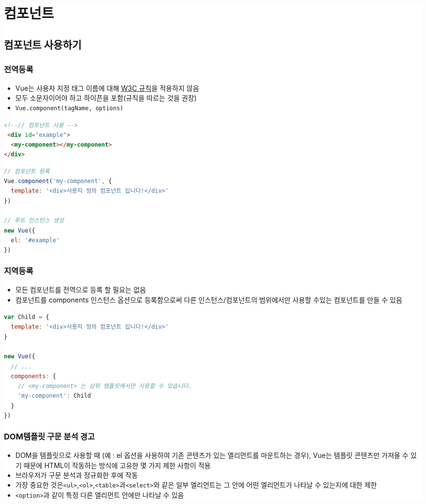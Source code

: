 # 컴포넌트

## 컴포넌트 사용하기

### 전역등록

- Vue는 사용자 지정 태그 이름에 대해 [W3C 규칙](http://www.w3.org/TR/custom-elements/#concepts)을 적용하지 않음
- 모두 소문자이어야 하고 하이픈을 포함(규칙을 따르는 것을 권장)
- `Vue.component(tagName, options)`

```html
<!--// 컴포넌트 사용 -->
 <div id="example">
  <my-component></my-component>
</div>
```

```js
// 컴포넌트 등록
Vue.component('my-component', {
  template: '<div>사용자 정의 컴포넌트 입니다!</div>'
})

// 루트 인스턴스 생성
new Vue({
  el: '#example'
})
```

### 지역등록

- 모든 컴포넌트를 전역으로 등록 할 필요는 없음
- 컴포넌트를 components 인스턴스 옵션으로 등록함으로써 다른 인스턴스/컴포넌트의 범위에서만 사용할 수있는 컴포넌트를 만들 수 있음

```js
var Child = {
  template: '<div>사용자 정의 컴포넌트 입니다!</div>'
}

new Vue({
  // ...
  components: {
    // <my-component> 는 상위 템플릿에서만 사용할 수 있습니다.
    'my-component': Child
  }
})
```

### DOM템플릿 구문 분석 경고

- DOM을 템플릿으로 사용할 때 (예 : el 옵션을 사용하여 기존 콘텐츠가 있는 엘리먼트를 마운트하는 경우), Vue는 템플릿 콘텐츠만 가져올 수 있기 때문에 HTML이 작동하는 방식에 고유한 몇 가지 제한 사항이 적용
- 브라우저가 구문 분석과 정규화한 후에 작동
- 가장 중요한 것은`<ul>`,`<ol>`,`<table>`과`<select>`와 같은 일부 엘리먼트는 그 안에 어떤 엘리먼트가 나타날 수 있는지에 대한 제한
- `<option>`과 같이 특정 다른 엘리먼트 안에만 나타날 수 있음
